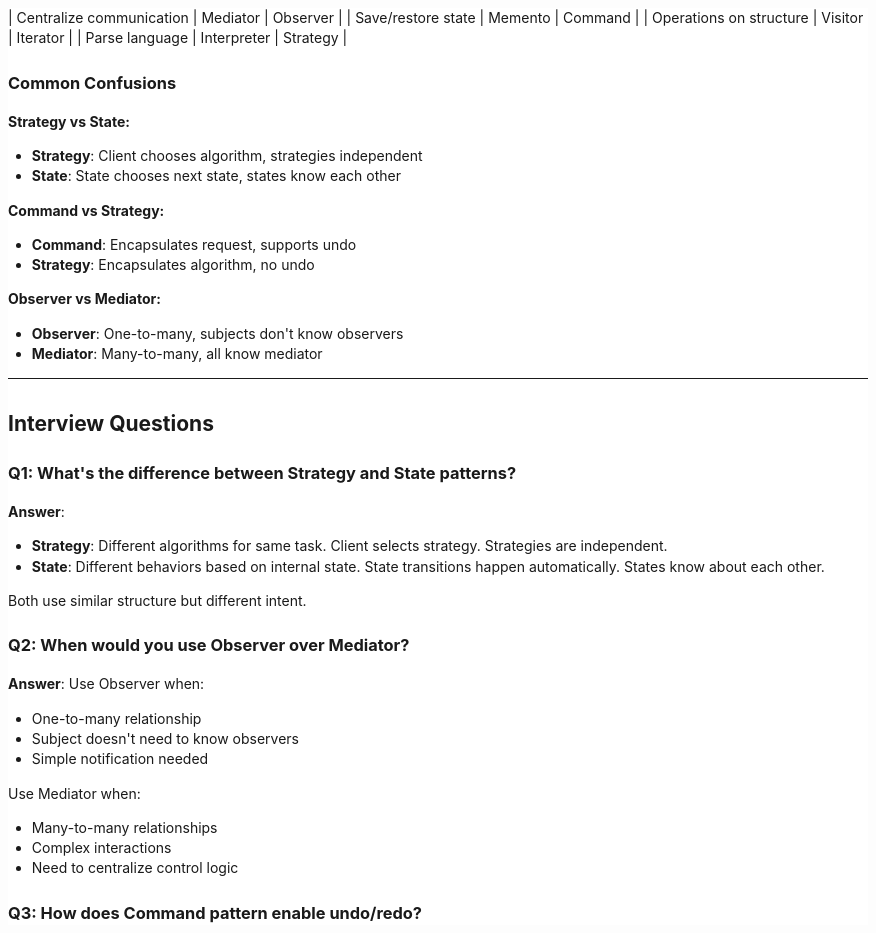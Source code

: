| Centralize communication | Mediator | Observer |
| Save/restore state | Memento | Command |
| Operations on structure | Visitor | Iterator |
| Parse language | Interpreter | Strategy |

### Common Confusions

**Strategy vs State:**

- **Strategy**: Client chooses algorithm, strategies independent
- **State**: State chooses next state, states know each other

**Command vs Strategy:**

- **Command**: Encapsulates request, supports undo
- **Strategy**: Encapsulates algorithm, no undo

**Observer vs Mediator:**

- **Observer**: One-to-many, subjects don't know observers
- **Mediator**: Many-to-many, all know mediator

---

## Interview Questions

### Q1: What's the difference between Strategy and State patterns?

**Answer**:

- **Strategy**: Different algorithms for same task. Client selects strategy. Strategies are independent.
- **State**: Different behaviors based on internal state. State transitions happen automatically. States know about each other.

Both use similar structure but different intent.

### Q2: When would you use Observer over Mediator?

**Answer**: Use Observer when:

- One-to-many relationship
- Subject doesn't need to know observers
- Simple notification needed

Use Mediator when:

- Many-to-many relationships
- Complex interactions
- Need to centralize control logic

### Q3: How does Command pattern enable undo/redo?
